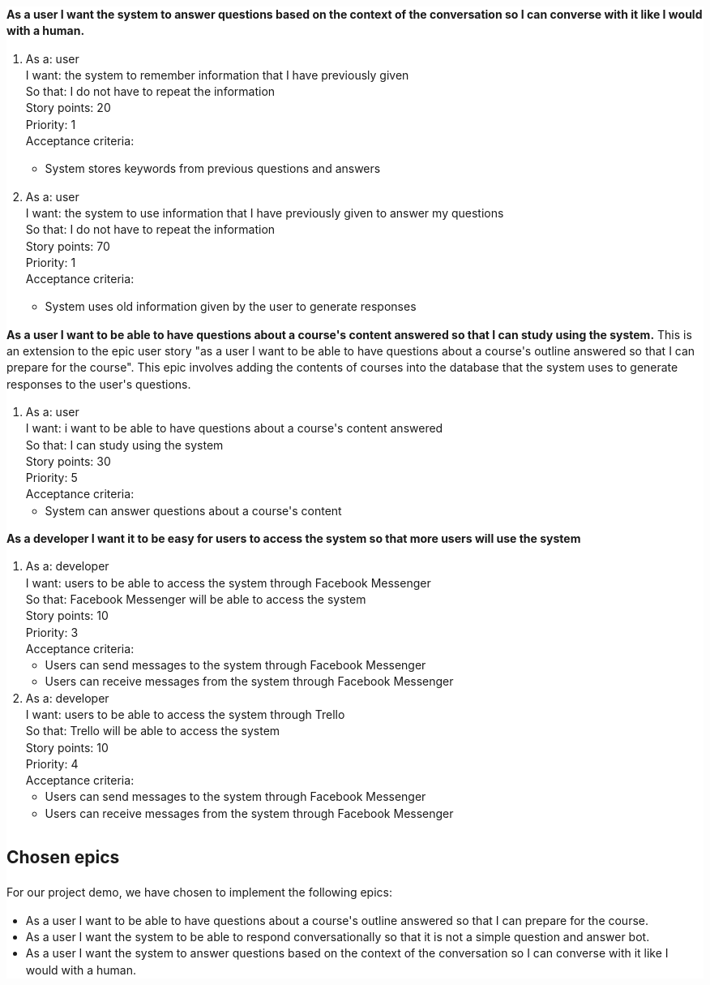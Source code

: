 **As a user I want the system to answer questions based on the context of the conversation so I can converse with it like I would with a human.**
1. As a: user<br>
   I want: the system to remember information that I have previously given<br>
   So that: I do not have to repeat the information<br>
   Story points: 20<br>
   Priority: 1<br>
   Acceptance criteria: <br>
   - System stores keywords from previous questions and answers

2. As a: user<br>
   I want: the system to use information that I have previously given to answer my questions<br>
   So that: I do not have to repeat the information<br>
   Story points: 70<br>
   Priority: 1<br>
   Acceptance criteria: <br>
   - System uses old information given by the user to generate responses

**As a user I want to be able to have questions about a course's content answered so that I can study using the system.**
This is an extension to the epic user story "as a user I want to be able to have questions about a course's outline answered so that I can prepare for the course". This epic involves adding the contents of courses into the database that the system uses to generate responses to the user's questions.
1. As a: user<br>
   I want: i want to be able to have questions about a course's content answered<br>
   So that: I can study using the system<br>
   Story points: 30<br>
   Priority: 5<br>
   Acceptance criteria: <br>
   - System can answer questions about a course's content

**As a developer I want it to be easy for users to access the system so that more users will use the system**
1. As a: developer<br>
   I want: users to be able to access the system through Facebook Messenger<br>
   So that: Facebook Messenger will be able to access the system<br>
   Story points: 10<br>
   Priority: 3<br>
   Acceptance criteria: <br>
   - Users can send messages to the system through Facebook Messenger
   - Users can receive messages from the system through Facebook Messenger
2. As a: developer<br>
   I want: users to be able to access the system through Trello<br>
   So that: Trello will be able to access the system<br>
   Story points: 10<br>
   Priority: 4<br>
   Acceptance criteria: <br>
   - Users can send messages to the system through Facebook Messenger
   - Users can receive messages from the system through Facebook Messenger

## Chosen epics
For our project demo, we have chosen to implement the following epics:
- As a user I want to be able to have questions about a course's outline answered so that I can prepare for the course.
- As a user I want the system to be able to respond conversationally so that it is not a simple question and answer bot.
- As a user I want the system to answer questions based on the context of the conversation so I can converse with it like I would with a human.
